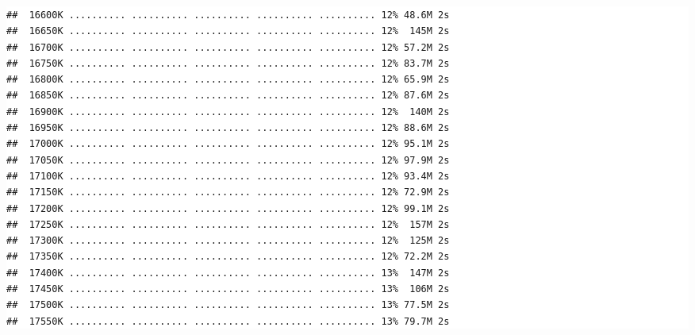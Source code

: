     ##  16600K .......... .......... .......... .......... .......... 12% 48.6M 2s
    ##  16650K .......... .......... .......... .......... .......... 12%  145M 2s
    ##  16700K .......... .......... .......... .......... .......... 12% 57.2M 2s
    ##  16750K .......... .......... .......... .......... .......... 12% 83.7M 2s
    ##  16800K .......... .......... .......... .......... .......... 12% 65.9M 2s
    ##  16850K .......... .......... .......... .......... .......... 12% 87.6M 2s
    ##  16900K .......... .......... .......... .......... .......... 12%  140M 2s
    ##  16950K .......... .......... .......... .......... .......... 12% 88.6M 2s
    ##  17000K .......... .......... .......... .......... .......... 12% 95.1M 2s
    ##  17050K .......... .......... .......... .......... .......... 12% 97.9M 2s
    ##  17100K .......... .......... .......... .......... .......... 12% 93.4M 2s
    ##  17150K .......... .......... .......... .......... .......... 12% 72.9M 2s
    ##  17200K .......... .......... .......... .......... .......... 12% 99.1M 2s
    ##  17250K .......... .......... .......... .......... .......... 12%  157M 2s
    ##  17300K .......... .......... .......... .......... .......... 12%  125M 2s
    ##  17350K .......... .......... .......... .......... .......... 12% 72.2M 2s
    ##  17400K .......... .......... .......... .......... .......... 13%  147M 2s
    ##  17450K .......... .......... .......... .......... .......... 13%  106M 2s
    ##  17500K .......... .......... .......... .......... .......... 13% 77.5M 2s
    ##  17550K .......... .......... .......... .......... .......... 13% 79.7M 2s